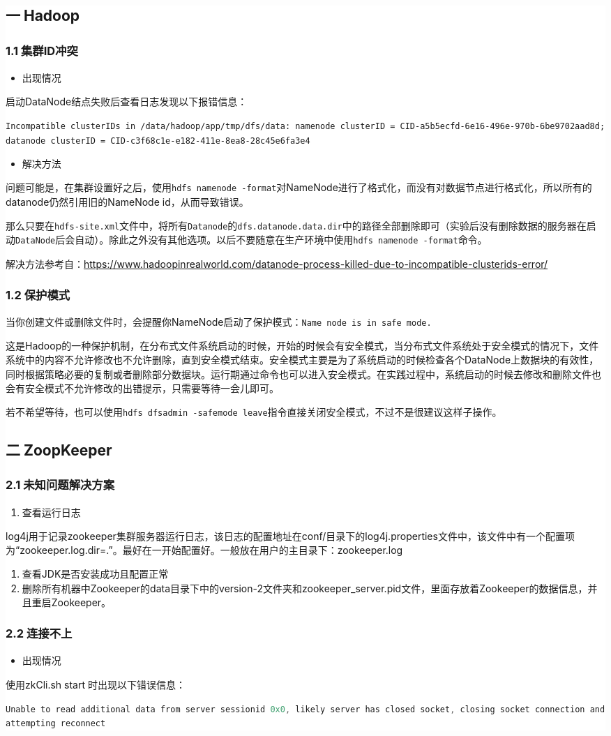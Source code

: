 ## 一 Hadoop

### 1.1 集群ID冲突

- 出现情况

启动DataNode结点失败后查看日志发现以下报错信息：

```
Incompatible clusterIDs in /data/hadoop/app/tmp/dfs/data: namenode clusterID = CID-a5b5ecfd-6e16-496e-970b-6be9702aad8d; datanode clusterID = CID-c3f68c1e-e182-411e-8ea8-28c45e6fa3e4
```

- 解决方法

问题可能是，在集群设置好之后，使用`hdfs namenode -format`对NameNode进行了格式化，而没有对数据节点进行格式化，所以所有的datanode仍然引用旧的NameNode id，从而导致错误。

那么只要在`hdfs-site.xml`文件中，将所有`Datanode`的`dfs.datanode.data.dir`中的路径全部删除即可（实验后没有删除数据的服务器在启动`DataNode`后会自动）。除此之外没有其他选项。以后不要随意在生产环境中使用`hdfs namenode -format`命令。

解决方法参考自：https://www.hadoopinrealworld.com/datanode-process-killed-due-to-incompatible-clusterids-error/

### 1.2 保护模式

当你创建文件或删除文件时，会提醒你NameNode启动了保护模式：`Name node is in safe mode.`

这是Hadoop的一种保护机制，在分布式文件系统启动的时候，开始的时候会有安全模式，当分布式文件系统处于安全模式的情况下，文件系统中的内容不允许修改也不允许删除，直到安全模式结束。安全模式主要是为了系统启动的时候检查各个DataNode上数据块的有效性，同时根据策略必要的复制或者删除部分数据块。运行期通过命令也可以进入安全模式。在实践过程中，系统启动的时候去修改和删除文件也会有安全模式不允许修改的出错提示，只需要等待一会儿即可。 

若不希望等待，也可以使用`hdfs dfsadmin -safemode leave`指令直接关闭安全模式，不过不是很建议这样子操作。

## 二 ZoopKeeper

### 2.1 未知问题解决方案

1. 查看运行日志

log4j用于记录zookeeper集群服务器运行日志，该日志的配置地址在conf/目录下的log4j.properties文件中，该文件中有一个配置项为“zookeeper.log.dir=.”。最好在一开始配置好。一般放在用户的主目录下：zookeeper.log

1. 查看JDK是否安装成功且配置正常
2. 删除所有机器中Zookeeper的data目录下中的version-2文件夹和zookeeper_server.pid文件，里面存放着Zookeeper的数据信息，并且重启Zookeeper。

### 2.2 连接不上

- 出现情况

使用zkCli.sh start 时出现以下错误信息：

```java
Unable to read additional data from server sessionid 0x0, likely server has closed socket, closing socket connection and attempting reconnect
```
